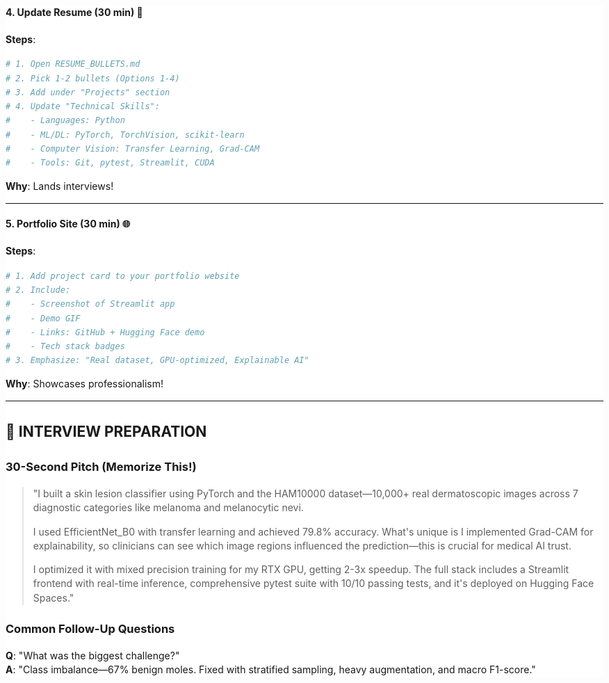 #### 4. Update Resume (30 min) 📝
**Steps**:
```bash
# 1. Open RESUME_BULLETS.md
# 2. Pick 1-2 bullets (Options 1-4)
# 3. Add under "Projects" section
# 4. Update "Technical Skills":
#    - Languages: Python
#    - ML/DL: PyTorch, TorchVision, scikit-learn
#    - Computer Vision: Transfer Learning, Grad-CAM
#    - Tools: Git, pytest, Streamlit, CUDA
```

**Why**: Lands interviews!

---

#### 5. Portfolio Site (30 min) 🌐
**Steps**:
```bash
# 1. Add project card to your portfolio website
# 2. Include:
#    - Screenshot of Streamlit app
#    - Demo GIF
#    - Links: GitHub + Hugging Face demo
#    - Tech stack badges
# 3. Emphasize: "Real dataset, GPU-optimized, Explainable AI"
```

**Why**: Showcases professionalism!

---

## 🎤 INTERVIEW PREPARATION

### 30-Second Pitch (Memorize This!)

> "I built a skin lesion classifier using PyTorch and the HAM10000 dataset—10,000+ real dermatoscopic images across 7 diagnostic categories like melanoma and melanocytic nevi.
> 
> I used EfficientNet_B0 with transfer learning and achieved 79.8% accuracy. What's unique is I implemented Grad-CAM for explainability, so clinicians can see which image regions influenced the prediction—this is crucial for medical AI trust.
> 
> I optimized it with mixed precision training for my RTX GPU, getting 2-3x speedup. The full stack includes a Streamlit frontend with real-time inference, comprehensive pytest suite with 10/10 passing tests, and it's deployed on Hugging Face Spaces."

### Common Follow-Up Questions

**Q**: "What was the biggest challenge?"  
**A**: "Class imbalance—67% benign moles. Fixed with stratified sampling, heavy augmentation, and macro F1-score."
